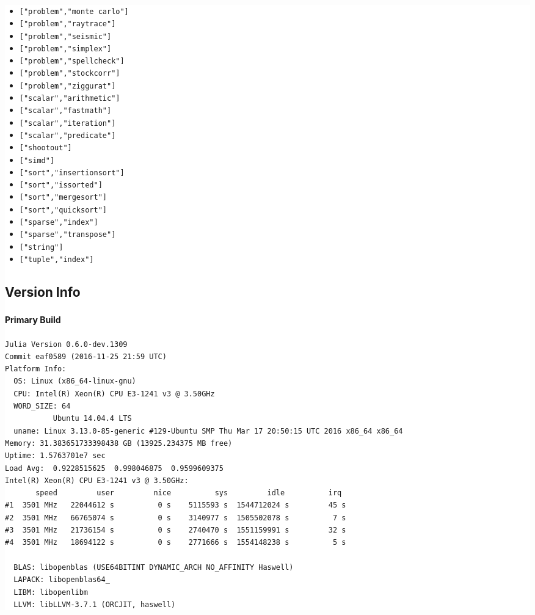 - `["problem","monte carlo"]`
- `["problem","raytrace"]`
- `["problem","seismic"]`
- `["problem","simplex"]`
- `["problem","spellcheck"]`
- `["problem","stockcorr"]`
- `["problem","ziggurat"]`
- `["scalar","arithmetic"]`
- `["scalar","fastmath"]`
- `["scalar","iteration"]`
- `["scalar","predicate"]`
- `["shootout"]`
- `["simd"]`
- `["sort","insertionsort"]`
- `["sort","issorted"]`
- `["sort","mergesort"]`
- `["sort","quicksort"]`
- `["sparse","index"]`
- `["sparse","transpose"]`
- `["string"]`
- `["tuple","index"]`

## Version Info

#### Primary Build

```
Julia Version 0.6.0-dev.1309
Commit eaf0589 (2016-11-25 21:59 UTC)
Platform Info:
  OS: Linux (x86_64-linux-gnu)
  CPU: Intel(R) Xeon(R) CPU E3-1241 v3 @ 3.50GHz
  WORD_SIZE: 64
           Ubuntu 14.04.4 LTS
  uname: Linux 3.13.0-85-generic #129-Ubuntu SMP Thu Mar 17 20:50:15 UTC 2016 x86_64 x86_64
Memory: 31.383651733398438 GB (13925.234375 MB free)
Uptime: 1.5763701e7 sec
Load Avg:  0.9228515625  0.998046875  0.9599609375
Intel(R) Xeon(R) CPU E3-1241 v3 @ 3.50GHz: 
       speed         user         nice          sys         idle          irq
#1  3501 MHz   22044612 s          0 s    5115593 s  1544712024 s         45 s
#2  3501 MHz   66765074 s          0 s    3140977 s  1505502078 s          7 s
#3  3501 MHz   21736154 s          0 s    2740470 s  1551159991 s         32 s
#4  3501 MHz   18694122 s          0 s    2771666 s  1554148238 s          5 s

  BLAS: libopenblas (USE64BITINT DYNAMIC_ARCH NO_AFFINITY Haswell)
  LAPACK: libopenblas64_
  LIBM: libopenlibm
  LLVM: libLLVM-3.7.1 (ORCJIT, haswell)

```

